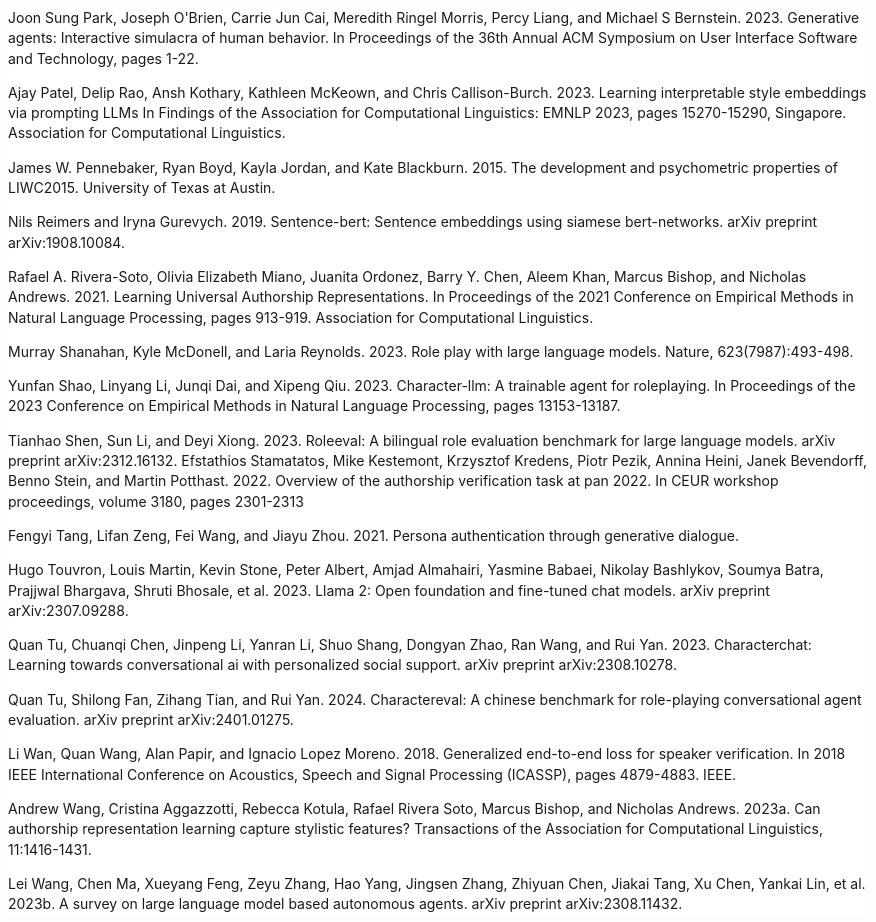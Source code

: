 Joon Sung Park, Joseph O'Brien, Carrie Jun Cai, Meredith Ringel Morris, Percy Liang, and Michael S Bernstein. 2023. Generative agents: Interactive simulacra of human behavior. In Proceedings of the 36th Annual ACM Symposium on User Interface Software and Technology, pages 1-22.

Ajay Patel, Delip Rao, Ansh Kothary, Kathleen McKeown, and Chris Callison-Burch. 2023. Learning interpretable style embeddings via prompting LLMs In Findings of the Association for Computational Linguistics: EMNLP 2023, pages 15270-15290, Singapore. Association for Computational Linguistics.

James W. Pennebaker, Ryan Boyd, Kayla Jordan, and Kate Blackburn. 2015. The development and psychometric properties of LIWC2015. University of Texas at Austin.

Nils Reimers and Iryna Gurevych. 2019. Sentence-bert: Sentence embeddings using siamese bert-networks. arXiv preprint arXiv:1908.10084.

Rafael A. Rivera-Soto, Olivia Elizabeth Miano, Juanita Ordonez, Barry Y. Chen, Aleem Khan, Marcus Bishop, and Nicholas Andrews. 2021. Learning Universal Authorship Representations. In Proceedings of the 2021 Conference on Empirical Methods in Natural Language Processing, pages 913-919. Association for Computational Linguistics.

Murray Shanahan, Kyle McDonell, and Laria Reynolds. 2023. Role play with large language models. Nature, 623(7987):493-498.

Yunfan Shao, Linyang Li, Junqi Dai, and Xipeng Qiu. 2023. Character-llm: A trainable agent for roleplaying. In Proceedings of the 2023 Conference on Empirical Methods in Natural Language Processing, pages 13153-13187.

Tianhao Shen, Sun Li, and Deyi Xiong. 2023. Roleeval: A bilingual role evaluation benchmark for large language models. arXiv preprint arXiv:2312.16132.
Efstathios Stamatatos, Mike Kestemont, Krzysztof Kredens, Piotr Pezik, Annina Heini, Janek Bevendorff, Benno Stein, and Martin Potthast. 2022. Overview of the authorship verification task at pan 2022. In CEUR workshop proceedings, volume 3180, pages 2301-2313

Fengyi Tang, Lifan Zeng, Fei Wang, and Jiayu Zhou. 2021. Persona authentication through generative dialogue.

Hugo Touvron, Louis Martin, Kevin Stone, Peter Albert, Amjad Almahairi, Yasmine Babaei, Nikolay Bashlykov, Soumya Batra, Prajjwal Bhargava, Shruti Bhosale, et al. 2023. Llama 2: Open foundation and fine-tuned chat models. arXiv preprint arXiv:2307.09288.

Quan Tu, Chuanqi Chen, Jinpeng Li, Yanran Li, Shuo Shang, Dongyan Zhao, Ran Wang, and Rui Yan. 2023. Characterchat: Learning towards conversational ai with personalized social support. arXiv preprint arXiv:2308.10278.

Quan Tu, Shilong Fan, Zihang Tian, and Rui Yan. 2024. Charactereval: A chinese benchmark for role-playing conversational agent evaluation. arXiv preprint arXiv:2401.01275.

Li Wan, Quan Wang, Alan Papir, and Ignacio Lopez Moreno. 2018. Generalized end-to-end loss for speaker verification. In 2018 IEEE International Conference on Acoustics, Speech and Signal Processing (ICASSP), pages 4879-4883. IEEE.

Andrew Wang, Cristina Aggazzotti, Rebecca Kotula, Rafael Rivera Soto, Marcus Bishop, and Nicholas Andrews. 2023a. Can authorship representation learning capture stylistic features? Transactions of the Association for Computational Linguistics, 11:1416-1431.

Lei Wang, Chen Ma, Xueyang Feng, Zeyu Zhang, Hao Yang, Jingsen Zhang, Zhiyuan Chen, Jiakai Tang, Xu Chen, Yankai Lin, et al. 2023b. A survey on large language model based autonomous agents. arXiv preprint arXiv:2308.11432.
